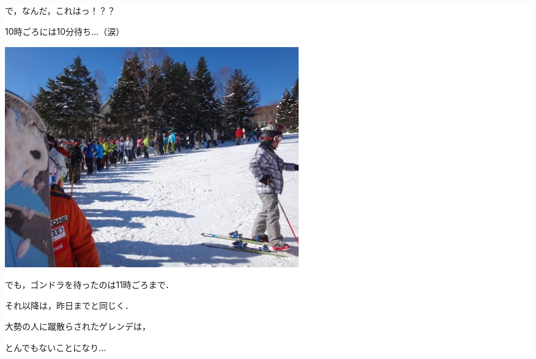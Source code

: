 


で，なんだ，これはっ！？？


10時ごろには10分待ち…（涙）




![452724f73127e51bbd8c7f669cb3a6d0.jpg](images/452724f73127e51bbd8c7f669cb3a6d0.jpg)







でも，ゴンドラを待ったのは11時ごろまで．


それ以降は，昨日までと同じく．


大勢の人に蹴散らされたゲレンデは，


とんでもないことになり…



